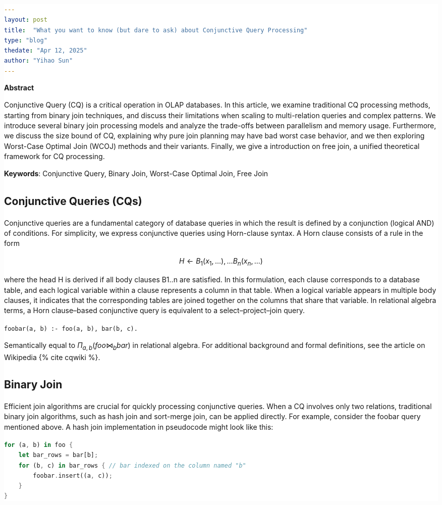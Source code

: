 ```yaml
---
layout: post
title:  "What you want to know (but dare to ask) about Conjunctive Query Processing"
type: "blog"
thedate: "Apr 12, 2025"
author: "Yihao Sun"
---
```



**Abstract**

Conjunctive Query (CQ) is a critical operation in OLAP databases. In this article, we examine traditional CQ processing methods, starting from binary join techniques, and discuss their limitations when scaling to multi-relation queries and complex patterns. We introduce several binary join processing models and analyze the trade-offs between parallelism and memory usage. Furthermore, we discuss the size bound of CQ, explaining why pure join planning may have bad worst case behavior, and we then exploring Worst-Case Optimal Join (WCOJ) methods and their variants. Finally, we give a introduction on free join, a unified theoretical framework for CQ processing.

**Keywords**: Conjunctive Query, Binary Join, Worst-Case Optimal Join, Free Join

## Conjunctive Queries (CQs)
Conjunctive queries are a fundamental category of database queries in which the result is defined by a conjunction (logical AND) of conditions. For simplicity, we express conjunctive queries using Horn-clause syntax. A Horn clause consists of a rule in the form

$$
H \leftarrow B_1(x_1,...),...B_n(x_n, ...)
$$

where the head H is derived if all body clauses B1..n are satisfied. In this formulation, each clause corresponds to a database table, and each logical variable within a clause represents a column in that table. When a logical variable appears in multiple body clauses, it indicates that the corresponding tables are joined together on the columns that share that variable. In relational algebra terms, a Horn clause–based conjunctive query is equivalent to a select–project–join query.
```
foobar(a, b) :- foo(a, b), bar(b, c).
```

Semantically equal to $\Pi_{a,b}(\textit{foo} \bowtie_{b} \textit{bar})$ in relational algebra. For additional background and formal definitions, see the article on Wikipedia {% cite cqwiki %}.

## Binary Join
Efficient join algorithms are crucial for quickly processing conjunctive queries. When a CQ involves only two relations, traditional binary join algorithms, such as hash join and sort-merge join, can be applied directly. For example, consider the foobar query mentioned above. A hash join implementation in pseudocode might look like this:

```rust
for (a, b) in foo {
	let bar_rows = bar[b];
	for (b, c) in bar_rows { // bar indexed on the column named "b"
		foobar.insert((a, c));
	}
}
```
